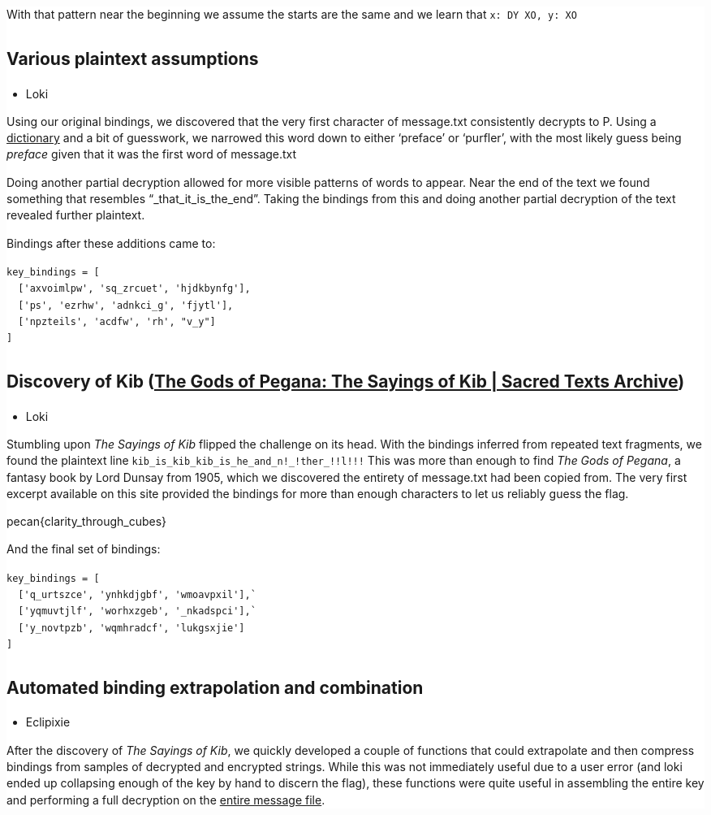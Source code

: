 With that pattern near the beginning we assume the starts are the same and we learn that `x: DY XO, y: XO`

## Various plaintext assumptions

- Loki

Using our original bindings, we discovered that the very first character of message.txt consistently decrypts to P. Using a [dictionary](https://www.regexdictionary.com/) and a bit of guesswork, we narrowed this word down to either ‘preface’ or ‘purfler’, with the most likely guess being *preface* given that it was the first word of message.txt

Doing another partial decryption allowed for more visible patterns of words to appear. Near the end of the text we found something that resembles “\_that\_it\_is\_the\_end”. Taking the bindings from this and doing another partial decryption of the text revealed further plaintext.

Bindings after these additions came to:  
```
key_bindings = [
  ['axvoimlpw', 'sq_zrcuet', 'hjdkbynfg'],
  ['ps', 'ezrhw', 'adnkci_g', 'fjytl'],
  ['npzteils', 'acdfw', 'rh', "v_y"]
]
```

## Discovery of Kib ([The Gods of Pegana: The Sayings of Kib | Sacred Texts Archive](https://sacred-texts.com/neu/dun/gope/gope08.htm)) 

- Loki

Stumbling upon *The Sayings of Kib* flipped the challenge on its head. With the bindings inferred from repeated text fragments, we found the plaintext line `kib_is_kib_kib_is_he_and_n!_!ther_!!l!!!` This was more than enough to find *The Gods of Pegana*, a fantasy book by Lord Dunsay from 1905, which we discovered the entirety of message.txt had been copied from. The very first excerpt available on this site provided the bindings for more than enough characters to let us reliably guess the flag.

pecan{clarity\_through\_cubes}

And the final set of bindings:

```
key_bindings = [
  ['q_urtszce', 'ynhkdjgbf', 'wmoavpxil'],`
  ['yqmuvtjlf', 'worhxzgeb', '_nkadspci'],`
  ['y_novtpzb', 'wqmhradcf', 'lukgsxjie']
]
```

## Automated binding extrapolation and combination

- Eclipixie

After the discovery of *The Sayings of Kib*, we quickly developed a couple of functions that could extrapolate and then compress bindings from samples of decrypted and encrypted strings. While this was not immediately useful due to a user error (and loki ended up collapsing enough of the key by hand to discern the flag), these functions were quite useful in assembling the entire key and performing a full decryption on the [entire message file](../resources/sebucsert/message-decrypted.txt).
